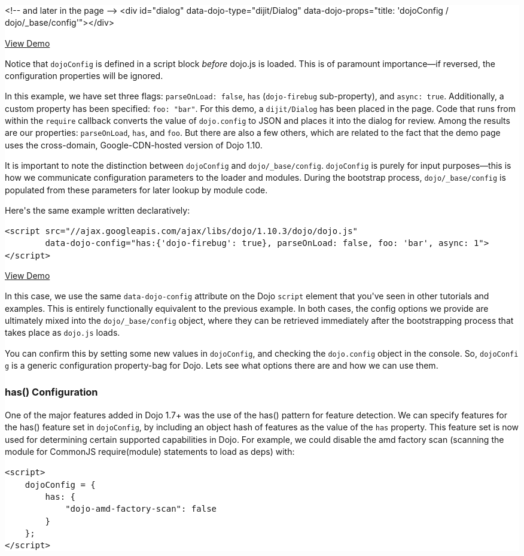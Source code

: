 &lt;!-- and later in the page --&gt;
&lt;div id="dialog" data-dojo-type="dijit/Dialog" data-dojo-props="title: 'dojoConfig / dojo/_base/config'"&gt;&lt;/div&gt;

</pre>

[View Demo](demo/dojoConfig.php)

Notice that `dojoConfig` is defined in a script block
_before_ dojo.js is loaded.  This is of paramount
importance&mdash;if reversed, the configuration properties will be ignored.

In this example, we have set three flags: `parseOnLoad: false`, `has` (`dojo-firebug` sub-property), and `async: true`.
Additionally, a custom property has been specified: `foo: "bar"`.
For this demo, a `dijit/Dialog` has been placed in the page. Code that runs from within the `require` callback converts the value of `dojo.config` to JSON and places it into the dialog for review.
Among the results are our properties: `parseOnLoad`, `has`, and `foo`.
But there are also a few others, which are related to the fact that the demo page uses the
cross-domain, Google-CDN-hosted version of Dojo 1.10.

It is important to note the distinction between `dojoConfig` and `dojo/_base/config`.
`dojoConfig` is purely for input purposes&mdash;this is how we
communicate configuration parameters to the loader and modules.
During the bootstrap process, `dojo/_base/config` is populated from these
parameters for later lookup by module code.

Here's the same example written declaratively:

<pre class="brush:js; html-script:true;">
&lt;script src=&quot;//ajax.googleapis.com/ajax/libs/dojo/1.10.3/dojo/dojo.js&quot;
		data-dojo-config=&quot;has:{'dojo-firebug': true}, parseOnLoad: false, foo: &#x27;bar&#x27;, async: 1&quot;&gt;
&lt;/script&gt;
</pre>

[View Demo](demo/data-dojo-config.php)

In this case, we use the same `data-dojo-config` attribute
on the Dojo `script` element that you've seen in other tutorials and examples.
This is entirely functionally equivalent to the previous example.
In both cases, the config options we provide are ultimately mixed into the
`dojo/_base/config` object, where they can be retrieved immediately after
the bootstrapping process that takes place as `dojo.js` loads.

You can confirm this by setting some new values in `dojoConfig`,
and checking the `dojo.config` object in the console.
So, `dojoConfig` is a generic configuration property-bag for Dojo.
Lets see what options there are and how we can use them.

### has() Configuration

One of the major features added in Dojo 1.7+ was the use of the has() pattern for feature detection. We can specify features for the has() feature set in `dojoConfig`, by including an object hash of features as the value of the `has` property. This feature set is now used for determining certain supported capabilities in Dojo. For example, we could disable the amd factory scan (scanning the module for CommonJS require(module) statements to load as deps) with:
<pre class="brush:js; html-script:true;">
&lt;script&gt;
	dojoConfig = {
		has: {
			"dojo-amd-factory-scan": false
		}
	};
&lt;/script&gt;
</pre>
